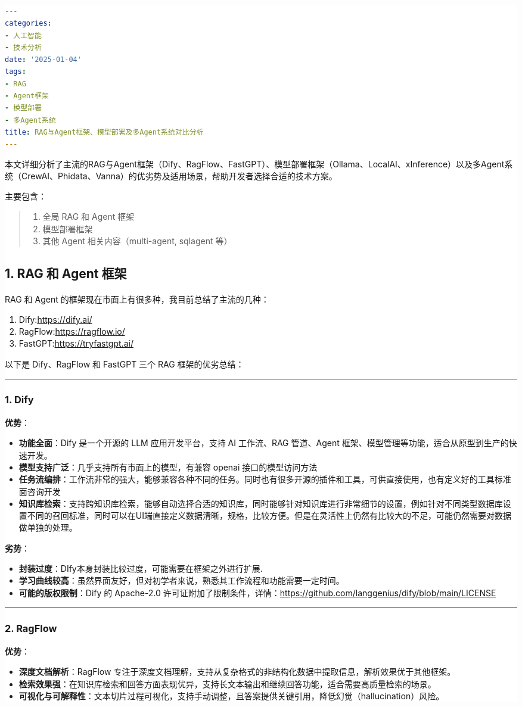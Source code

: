 ```yaml
---
categories:
- 人工智能
- 技术分析
date: '2025-01-04'
tags:
- RAG
- Agent框架
- 模型部署
- 多Agent系统
title: RAG与Agent框架、模型部署及多Agent系统对比分析
---
```


本文详细分析了主流的RAG与Agent框架（Dify、RagFlow、FastGPT）、模型部署框架（Ollama、LocalAI、xInference）以及多Agent系统（CrewAI、Phidata、Vanna）的优劣势及适用场景，帮助开发者选择合适的技术方案。

主要包含：
> 1. 全局 RAG 和 Agent 框架
> 2. 模型部署框架
> 3. 其他 Agent 相关内容（multi-agent, sqlagent 等）


## 1. RAG 和 Agent 框架
RAG 和 Agent 的框架现在市面上有很多种，我目前总结了主流的几种：

1. Dify:https://dify.ai/
2. RagFlow:https://ragflow.io/
3. FastGPT:https://tryfastgpt.ai/

以下是 Dify、RagFlow 和 FastGPT 三个 RAG 框架的优劣总结：

---

### 1. **Dify**
**优势**：
- **功能全面**：Dify 是一个开源的 LLM 应用开发平台，支持 AI 工作流、RAG 管道、Agent 框架、模型管理等功能，适合从原型到生产的快速开发。
- **模型支持广泛**：几乎支持所有市面上的模型，有兼容 openai 接口的模型访问方法
- **任务流编排**：工作流非常的强大，能够兼容各种不同的任务。同时也有很多开源的插件和工具，可供直接使用，也有定义好的工具标准面咨询开发
- **知识库检索**：支持跨知识库检索，能够自动选择合适的知识库，同时能够针对知识库进行非常细节的设置，例如针对不同类型数据库设置不同的召回标准，同时可以在UI端直接定义数据清晰，规格，比较方便。但是在灵活性上仍然有比较大的不足，可能仍然需要对数据做单独的处理。

**劣势**：
- **封装过度**：DIfy本身封装比较过度，可能需要在框架之外进行扩展.
- **学习曲线较高**：虽然界面友好，但对初学者来说，熟悉其工作流程和功能需要一定时间。
- **可能的版权限制**：Dify 的 Apache-2.0 许可证附加了限制条件，详情：https://github.com/langgenius/dify/blob/main/LICENSE

---

### 2. **RagFlow**
**优势**：
- **深度文档解析**：RagFlow 专注于深度文档理解，支持从复杂格式的非结构化数据中提取信息，解析效果优于其他框架。
- **检索效果强**：在知识库检索和回答方面表现优异，支持长文本输出和继续回答功能，适合需要高质量检索的场景。
- **可视化与可解释性**：文本切片过程可视化，支持手动调整，且答案提供关键引用，降低幻觉（hallucination）风险。
